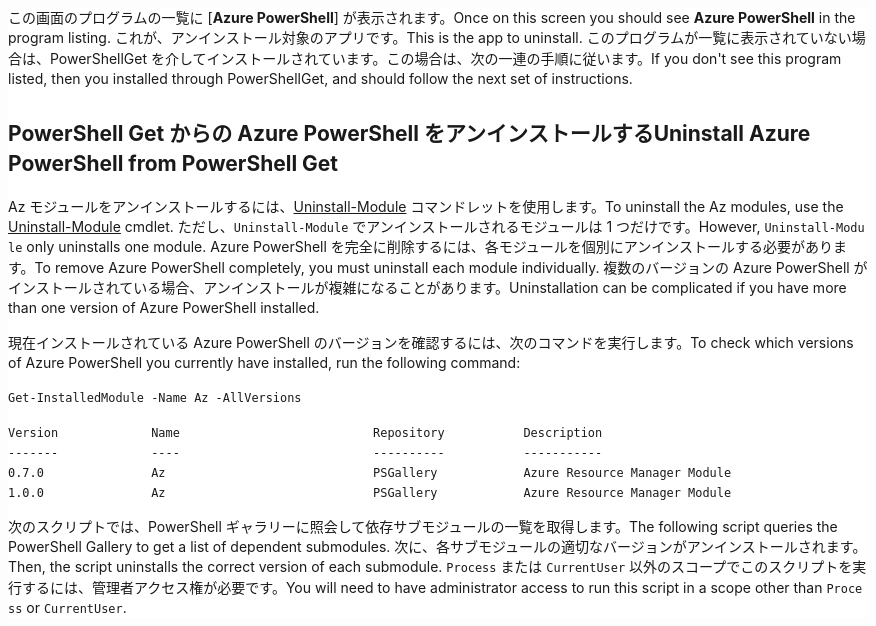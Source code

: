 <span data-ttu-id="26ac7-116">この画面のプログラムの一覧に [__Azure PowerShell__] が表示されます。</span><span class="sxs-lookup"><span data-stu-id="26ac7-116">Once on this screen you should see __Azure PowerShell__ in the program listing.</span></span> <span data-ttu-id="26ac7-117">これが、アンインストール対象のアプリです。</span><span class="sxs-lookup"><span data-stu-id="26ac7-117">This is the app to uninstall.</span></span> <span data-ttu-id="26ac7-118">このプログラムが一覧に表示されていない場合は、PowerShellGet を介してインストールされています。この場合は、次の一連の手順に従います。</span><span class="sxs-lookup"><span data-stu-id="26ac7-118">If you don't see this program listed, then you installed through PowerShellGet, and should follow the next set of instructions.</span></span>

## <a name="uninstall-azure-powershell-from-powershell-get"></a><span data-ttu-id="26ac7-119">PowerShell Get からの Azure PowerShell をアンインストールする</span><span class="sxs-lookup"><span data-stu-id="26ac7-119">Uninstall Azure PowerShell from PowerShell Get</span></span>

<span data-ttu-id="26ac7-120">Az モジュールをアンインストールするには、[Uninstall-Module](/powershell/module/powershellget/uninstall-module) コマンドレットを使用します。</span><span class="sxs-lookup"><span data-stu-id="26ac7-120">To uninstall the Az modules, use the [Uninstall-Module](/powershell/module/powershellget/uninstall-module) cmdlet.</span></span> <span data-ttu-id="26ac7-121">ただし、`Uninstall-Module` でアンインストールされるモジュールは 1 つだけです。</span><span class="sxs-lookup"><span data-stu-id="26ac7-121">However, `Uninstall-Module` only uninstalls one module.</span></span> <span data-ttu-id="26ac7-122">Azure PowerShell を完全に削除するには、各モジュールを個別にアンインストールする必要があります。</span><span class="sxs-lookup"><span data-stu-id="26ac7-122">To remove Azure PowerShell completely, you must uninstall each module individually.</span></span> <span data-ttu-id="26ac7-123">複数のバージョンの Azure PowerShell がインストールされている場合、アンインストールが複雑になることがあります。</span><span class="sxs-lookup"><span data-stu-id="26ac7-123">Uninstallation can be complicated if you have more than one version of Azure PowerShell installed.</span></span>

<span data-ttu-id="26ac7-124">現在インストールされている Azure PowerShell のバージョンを確認するには、次のコマンドを実行します。</span><span class="sxs-lookup"><span data-stu-id="26ac7-124">To check which versions of Azure PowerShell you currently have installed, run the following command:</span></span>

```powershell-interactive
Get-InstalledModule -Name Az -AllVersions
```

```output
Version             Name                           Repository           Description
-------             ----                           ----------           -----------
0.7.0               Az                             PSGallery            Azure Resource Manager Module
1.0.0               Az                             PSGallery            Azure Resource Manager Module
```

<a name="uninstall-script"/>

<span data-ttu-id="26ac7-125">次のスクリプトでは、PowerShell ギャラリーに照会して依存サブモジュールの一覧を取得します。</span><span class="sxs-lookup"><span data-stu-id="26ac7-125">The following script queries the PowerShell Gallery to get a list of dependent submodules.</span></span> <span data-ttu-id="26ac7-126">次に、各サブモジュールの適切なバージョンがアンインストールされます。</span><span class="sxs-lookup"><span data-stu-id="26ac7-126">Then, the script uninstalls the correct version of each submodule.</span></span> <span data-ttu-id="26ac7-127">`Process` または `CurrentUser` 以外のスコープでこのスクリプトを実行するには、管理者アクセス権が必要です。</span><span class="sxs-lookup"><span data-stu-id="26ac7-127">You will need to have administrator access to run this script in a scope other than `Process` or `CurrentUser`.</span></span>
